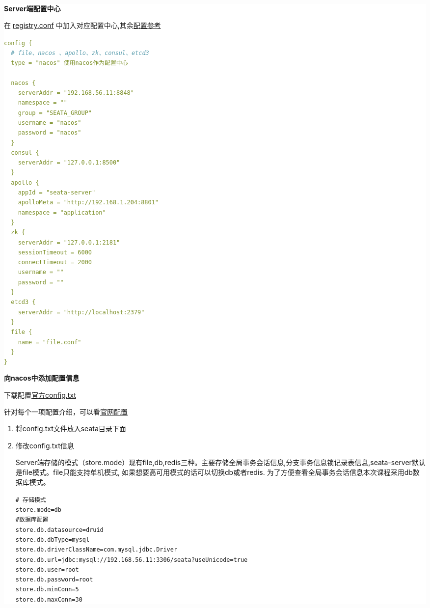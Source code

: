   **Server端配置中心**

  在 [registry.conf](https://github.com/seata/seata/blob/develop/script/server/config/registry.conf) 中加入对应配置中心,其余[配置参考](https://github.com/seata/seata/tree/develop/script/server)

  ```yaml
  config {
    # file、nacos 、apollo、zk、consul、etcd3
    type = "nacos" 使用nacos作为配置中心
  
    nacos {
      serverAddr = "192.168.56.11:8848"
      namespace = ""
      group = "SEATA_GROUP"
      username = "nacos"
      password = "nacos"
    }
    consul {
      serverAddr = "127.0.0.1:8500"
    }
    apollo {
      appId = "seata-server"
      apolloMeta = "http://192.168.1.204:8801"
      namespace = "application"
    }
    zk {
      serverAddr = "127.0.0.1:2181"
      sessionTimeout = 6000
      connectTimeout = 2000
      username = ""
      password = ""
    }
    etcd3 {
      serverAddr = "http://localhost:2379"
    }
    file {
      name = "file.conf"
    }
  }
  ```

  **向nacos中添加配置信息**

  下载配置[官方config.txt](https://github.com/seata/seata/tree/develop/script/config-center) 

  针对每个⼀项配置介绍，可以看[官网配置](https://seata.io/zh-cn/docs/user/configurations.html)

  1. 将config.txt文件放⼊seata目录下面

  2. 修改config.txt信息

     Server端存储的模式（store.mode）现有file,db,redis三种。主要存储全局事务会话信息,分支事务信息锁记录表信息,seata-server默认是file模式。file只能支持单机模式, 如果想要高可用模式的话可以切换db或者redis. 为了方便查看全局事务会话信息本次课程采用db数据库模式。

     ```properties
     # 存储模式
     store.mode=db
     #数据库配置
     store.db.datasource=druid
     store.db.dbType=mysql
     store.db.driverClassName=com.mysql.jdbc.Driver
     store.db.url=jdbc:mysql://192.168.56.11:3306/seata?useUnicode=true
     store.db.user=root
     store.db.password=root
     store.db.minConn=5
     store.db.maxConn=30